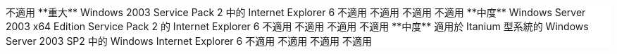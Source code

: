</td>
<td style="border:1px solid black;">
不適用
</td>
<td style="border:1px solid black;">
**重大**
</td>
</tr>
<tr>
<td style="border:1px solid black;">
Windows 2003 Service Pack 2 中的 Internet Explorer 6
</td>
<td style="border:1px solid black;">
不適用
</td>
<td style="border:1px solid black;">
不適用
</td>
<td style="border:1px solid black;">
不適用
</td>
<td style="border:1px solid black;">
不適用
</td>
<td style="border:1px solid black;">
**中度**
</td>
</tr>
<tr class="alternateRow">
<td style="border:1px solid black;">
Windows Server 2003 x64 Edition Service Pack 2 的 Internet Explorer 6
</td>
<td style="border:1px solid black;">
不適用
</td>
<td style="border:1px solid black;">
不適用
</td>
<td style="border:1px solid black;">
不適用
</td>
<td style="border:1px solid black;">
不適用
</td>
<td style="border:1px solid black;">
**中度**
</td>
</tr>
<tr>
<td style="border:1px solid black;">
適用於 Itanium 型系統的 Windows Server 2003 SP2 中的 Windows Internet Explorer 6
</td>
<td style="border:1px solid black;">
不適用
</td>
<td style="border:1px solid black;">
不適用
</td>
<td style="border:1px solid black;">
不適用
</td>
<td style="border:1px solid black;">
不適用
</td>